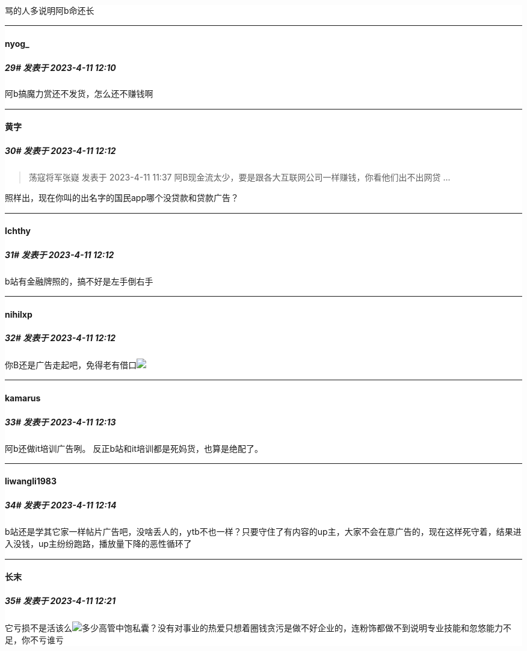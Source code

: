 骂的人多说明阿b命还长

*****

####  nyog_  
##### 29#       发表于 2023-4-11 12:10

阿b搞魔力赏还不发货，怎么还不赚钱啊

*****

####  黄字  
##### 30#       发表于 2023-4-11 12:12

<blockquote>荡寇将军张嶷 发表于 2023-4-11 11:37
阿B现金流太少，要是跟各大互联网公司一样赚钱，你看他们出不出网贷 ...</blockquote>
照样出，现在你叫的出名字的国民app哪个没贷款和贷款广告？


*****

####  Ichthy  
##### 31#       发表于 2023-4-11 12:12

b站有金融牌照的，搞不好是左手倒右手

*****

####  nihilxp  
##### 32#       发表于 2023-4-11 12:12

你B还是广告走起吧，免得老有借口<img src="https://static.saraba1st.com/image/smiley/face2017/067.png" referrerpolicy="no-referrer">

*****

####  kamarus  
##### 33#       发表于 2023-4-11 12:13

阿b还做it培训广告咧。
反正b站和it培训都是死妈货，也算是绝配了。

*****

####  liwangli1983  
##### 34#       发表于 2023-4-11 12:14

b站还是学其它家一样帖片广告吧，没啥丢人的，ytb不也一样？只要守住了有内容的up主，大家不会在意广告的，现在这样死守着，结果进入没钱，up主纷纷跑路，播放量下降的恶性循环了

*****

####  长末  
##### 35#       发表于 2023-4-11 12:21

它亏损不是活该么<img src="https://static.saraba1st.com/image/smiley/face2017/037.png" referrerpolicy="no-referrer">多少高管中饱私囊？没有对事业的热爱只想着圈钱贪污是做不好企业的，连粉饰都做不到说明专业技能和忽悠能力不足，你不亏谁亏
